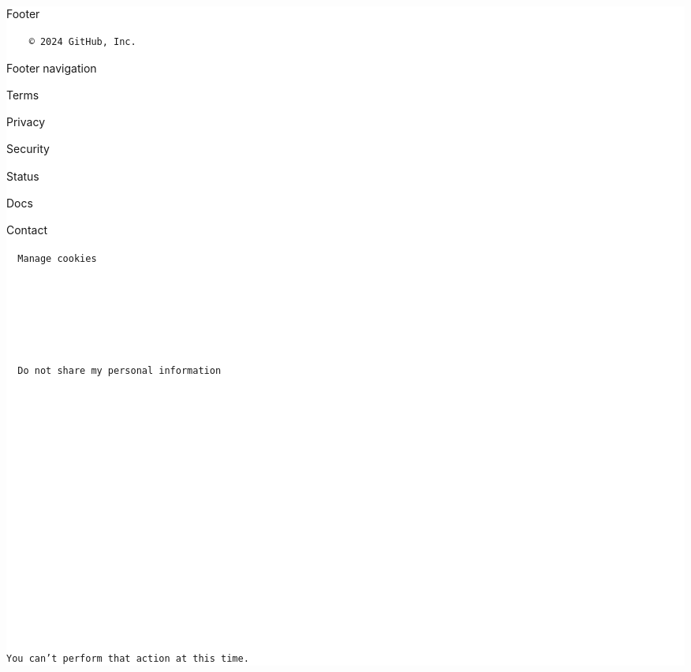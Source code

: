 















Footer








        © 2024 GitHub, Inc.
      


Footer navigation


Terms


Privacy


Security


Status


Docs


Contact




      Manage cookies
    





      Do not share my personal information
    
















    You can’t perform that action at this time.
  












